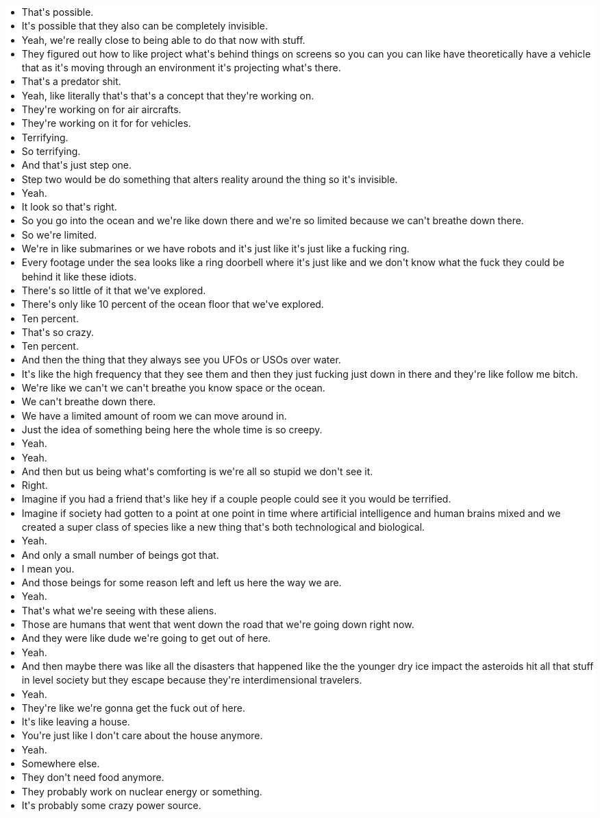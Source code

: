*  That's possible.
*  It's possible that they also can be completely invisible.
*  Yeah, we're really close to being able to do that now with stuff.
*  They figured out how to like project what's behind things on screens so you can you can like have theoretically have a vehicle that as it's moving through an environment it's projecting what's there.
*  That's a predator shit.
*  Yeah, like literally that's that's a concept that they're working on.
*  They're working on for air aircrafts.
*  They're working on it for for vehicles.
*  Terrifying.
*  So terrifying.
*  And that's just step one.
*  Step two would be do something that alters reality around the thing so it's invisible.
*  Yeah.
*  It look so that's right.
*  So you go into the ocean and we're like down there and we're so limited because we can't breathe down there.
*  So we're limited.
*  We're in like submarines or we have robots and it's just like it's just like a fucking ring.
*  Every footage under the sea looks like a ring doorbell where it's just like and we don't know what the fuck they could be behind it like these idiots.
*  There's so little of it that we've explored.
*  There's only like 10 percent of the ocean floor that we've explored.
*  Ten percent.
*  That's so crazy.
*  Ten percent.
*  And then the thing that they always see you UFOs or USOs over water.
*  It's like the high frequency that they see them and then they just fucking just down in there and they're like follow me bitch.
*  We're like we can't we can't breathe you know space or the ocean.
*  We can't breathe down there.
*  We have a limited amount of room we can move around in.
*  Just the idea of something being here the whole time is so creepy.
*  Yeah.
*  Yeah.
*  And then but us being what's comforting is we're all so stupid we don't see it.
*  Right.
*  Imagine if you had a friend that's like hey if a couple people could see it you would be terrified.
*  Imagine if society had gotten to a point at one point in time where artificial intelligence and human brains mixed and we created a super class of species like a new thing that's both technological and biological.
*  Yeah.
*  And only a small number of beings got that.
*  I mean you.
*  And those beings for some reason left and left us here the way we are.
*  Yeah.
*  That's what we're seeing with these aliens.
*  Those are humans that went that went down the road that we're going down right now.
*  And they were like dude we're going to get out of here.
*  Yeah.
*  And then maybe there was like all the disasters that happened like the the younger dry ice impact the asteroids hit all that stuff in level society but they escape because they're interdimensional travelers.
*  Yeah.
*  They're like we're gonna get the fuck out of here.
*  It's like leaving a house.
*  You're just like I don't care about the house anymore.
*  Yeah.
*  Somewhere else.
*  They don't need food anymore.
*  They probably work on nuclear energy or something.
*  It's probably some crazy power source.